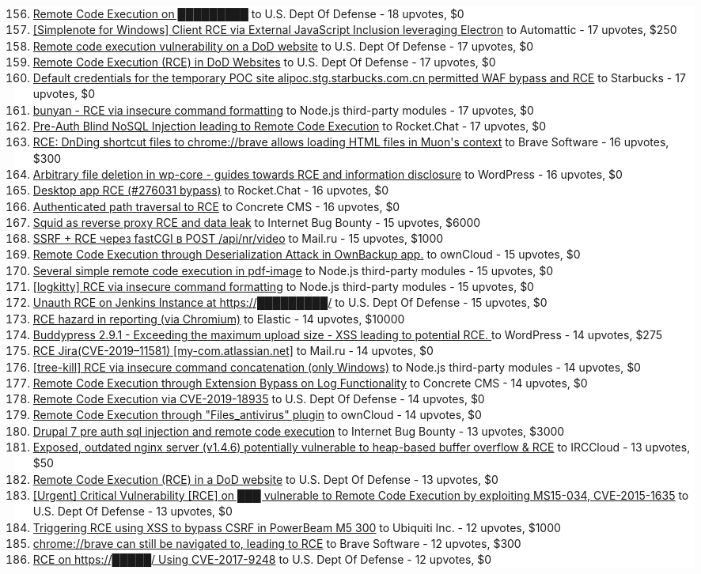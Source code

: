 156. [Remote Code Execution on █████████](https://hackerone.com/reports/962013) to U.S. Dept Of Defense - 18 upvotes, $0
157. [[Simplenote for Windows] Client RCE via External JavaScript Inclusion leveraging Electron](https://hackerone.com/reports/291539) to Automattic - 17 upvotes, $250
158. [Remote code execution vulnerability on a DoD website](https://hackerone.com/reports/212985) to U.S. Dept Of Defense - 17 upvotes, $0
159. [Remote Code Execution (RCE) in DoD Websites](https://hackerone.com/reports/235605) to U.S. Dept Of Defense - 17 upvotes, $0
160. [Default credentials for the temporary POC site alipoc.stg.starbucks.com.cn permitted WAF bypass and RCE](https://hackerone.com/reports/881548) to Starbucks - 17 upvotes, $0
161. [bunyan - RCE via insecure command formatting](https://hackerone.com/reports/902739) to Node.js third-party modules - 17 upvotes, $0
162. [Pre-Auth Blind NoSQL Injection leading to Remote Code Execution](https://hackerone.com/reports/1130721) to Rocket.Chat - 17 upvotes, $0
163. [RCE: DnDing shortcut files to chrome://brave allows loading HTML files in Muon's context](https://hackerone.com/reports/415258) to Brave Software - 16 upvotes, $300
164. [Arbitrary file deletion in wp-core - guides towards RCE and information disclosure](https://hackerone.com/reports/291878) to WordPress - 16 upvotes, $0
165. [Desktop app RCE (#276031 bypass)](https://hackerone.com/reports/843171) to Rocket.Chat - 16 upvotes, $0
166. [Authenticated path traversal to RCE](https://hackerone.com/reports/1102067) to Concrete CMS - 16 upvotes, $0
167. [Squid as reverse proxy RCE and data leak](https://hackerone.com/reports/778610) to Internet Bug Bounty - 15 upvotes, $6000
168. [SSRF + RCE через fastCGI в  POST /api/nr/video](https://hackerone.com/reports/1354335) to Mail.ru - 15 upvotes, $1000
169. [Remote Code Execution through Deserialization Attack in OwnBackup app.](https://hackerone.com/reports/562335) to ownCloud - 15 upvotes, $0
170. [Several simple remote code execution in pdf-image](https://hackerone.com/reports/781664) to Node.js third-party modules - 15 upvotes, $0
171. [[logkitty] RCE via insecure command formatting](https://hackerone.com/reports/825729) to Node.js third-party modules - 15 upvotes, $0
172. [Unauth RCE on Jenkins Instance at https://█████████/](https://hackerone.com/reports/1125329) to U.S. Dept Of Defense - 15 upvotes, $0
173. [RCE hazard in reporting (via Chromium)](https://hackerone.com/reports/1168765) to Elastic - 14 upvotes, $10000
174. [Buddypress 2.9.1 - Exceeding the maximum upload size  - XSS leading to potential RCE. ](https://hackerone.com/reports/263109) to WordPress - 14 upvotes, $275
175. [RCE Jira(CVE-2019–11581) [my-com.atlassian.net]](https://hackerone.com/reports/706841) to Mail.ru - 14 upvotes, $0
176. [[tree-kill] RCE via insecure command concatenation (only Windows)](https://hackerone.com/reports/701183) to Node.js third-party modules - 14 upvotes, $0
177. [Remote Code Execution through Extension Bypass on Log Functionality](https://hackerone.com/reports/841947) to Concrete CMS - 14 upvotes, $0
178. [Remote Code Execution via CVE-2019-18935](https://hackerone.com/reports/913695) to U.S. Dept Of Defense - 14 upvotes, $0
179. [Remote Code Execution through "Files_antivirus" plugin](https://hackerone.com/reports/903872) to ownCloud - 14 upvotes, $0
180. [Drupal 7 pre auth sql injection and remote code execution](https://hackerone.com/reports/31756) to Internet Bug Bounty - 13 upvotes, $3000
181. [Exposed, outdated nginx server (v1.4.6) potentially vulnerable to heap-based buffer overflow & RCE](https://hackerone.com/reports/168485) to IRCCloud - 13 upvotes, $50
182. [Remote Code Execution (RCE) in a DoD website](https://hackerone.com/reports/329397) to U.S. Dept Of Defense - 13 upvotes, $0
183. [[Urgent] Critical Vulnerability [RCE] on ███ vulnerable to Remote Code Execution by exploiting MS15-034, CVE-2015-1635](https://hackerone.com/reports/469730) to U.S. Dept Of Defense - 13 upvotes, $0
184. [Triggering RCE using XSS to bypass CSRF in PowerBeam M5 300](https://hackerone.com/reports/289264) to Ubiquiti Inc. - 12 upvotes, $1000
185. [chrome://brave can still be navigated to, leading to RCE](https://hackerone.com/reports/415178) to Brave Software - 12 upvotes, $300
186. [RCE on https://█████/ Using CVE-2017-9248](https://hackerone.com/reports/491668) to U.S. Dept Of Defense - 12 upvotes, $0